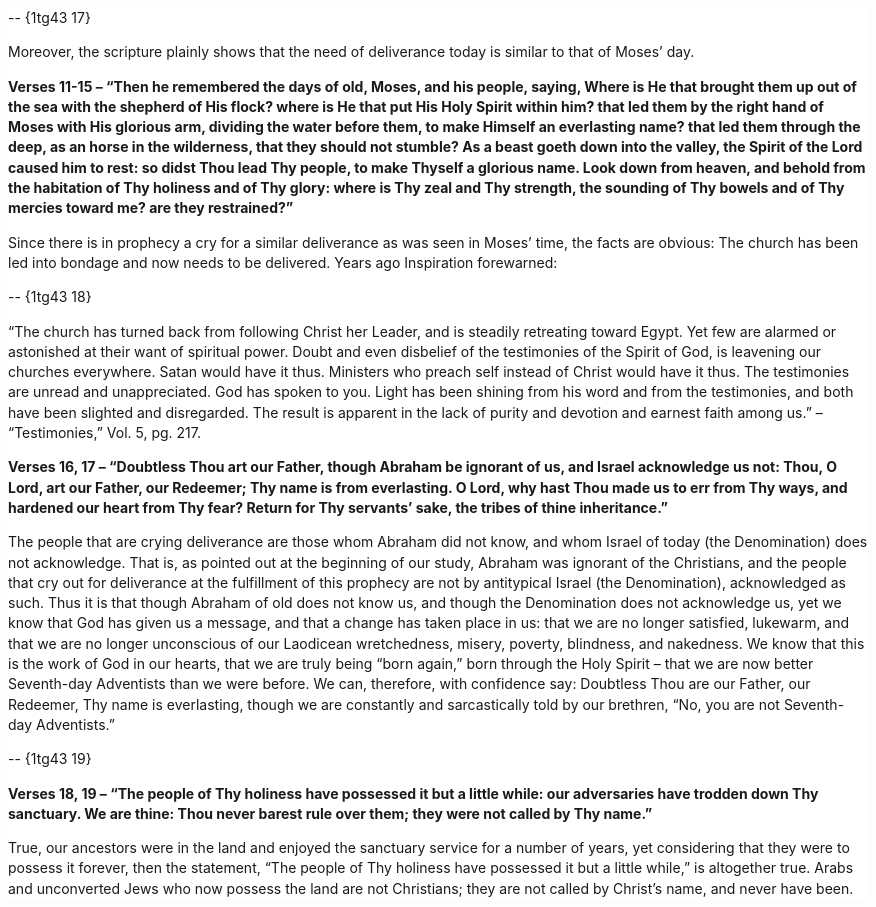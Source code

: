  -- {1tg43 17}   
  
   Moreover, the scripture plainly shows that the need of deliverance today is similar to that of Moses’ day.

 **Verses 11-15 – “Then he remembered the days of old, Moses, and his people, saying, Where is He that brought them up out of the sea with the shepherd of His flock? where is He that put His Holy Spirit within him? that led them by the right hand of Moses with His glorious arm, dividing the water before them, to make Himself an everlasting name? that led them through the deep, as an horse in the wilderness, that they should not stumble? As a beast goeth down into the valley, the Spirit of the Lord caused him to rest: so didst Thou lead Thy people, to make Thyself a glorious name. Look down from heaven, and behold from the habitation of Thy holiness and of Thy glory: where is Thy zeal and Thy strength, the sounding of Thy bowels and of Thy mercies toward me? are they restrained?”**

 Since there is in prophecy a cry for a similar deliverance as was seen in Moses’ time, the facts are obvious: The church has been led into bondage and now needs to be delivered. Years ago Inspiration forewarned:

 -- {1tg43 18}   
  
   “The church has turned back from following Christ her Leader, and is steadily retreating toward Egypt. Yet few are alarmed or astonished at their want of spiritual power. Doubt and even disbelief of the testimonies of the Spirit of God, is leavening our churches everywhere. Satan would have it thus. Ministers who preach self instead of Christ would have it thus. The testimonies are unread and unappreciated. God has spoken to you. Light has been shining from his word and from the testimonies, and both have been slighted and disregarded. The result is apparent in the lack of purity and devotion and earnest faith among us.” – “Testimonies,” Vol. 5, pg. 217.

 **Verses 16, 17 – “Doubtless Thou art our Father, though Abraham be ignorant of us, and Israel acknowledge us not: Thou, O Lord, art our Father, our Redeemer; Thy name is from everlasting. O Lord, why hast Thou made us to err from Thy ways, and hardened our heart from Thy fear? Return for Thy servants’ sake, the tribes of thine inheritance.”**

 The people that are crying deliverance are those whom Abraham did not know, and whom Israel of today (the Denomination) does not acknowledge. That is, as pointed out at the beginning of our study, Abraham was ignorant of the Christians, and the people that cry out for deliverance at the fulfillment of this prophecy are not by antitypical Israel (the Denomination), acknowledged as such. Thus it is that though Abraham of old does not know us, and though the Denomination does not acknowledge us, yet we know that God has given us a message, and that a change has taken place in us: that we are no longer satisfied, lukewarm, and that we are no longer unconscious of our Laodicean wretchedness, misery, poverty, blindness, and nakedness. We know that this is the work of God in our hearts, that we are truly being “born again,” born through the Holy Spirit – that we are now better Seventh-day Adventists than we were before. We can, therefore, with confidence say: Doubtless Thou are our Father, our Redeemer, Thy name is everlasting, though we are constantly and sarcastically told by our brethren, “No, you are not Seventh-day Adventists.”

 -- {1tg43 19}   
  
   **Verses 18, 19 – “The people of Thy holiness have possessed it but a little while: our adversaries have trodden down Thy sanctuary. We are thine: Thou never barest rule over them; they were not called by Thy name.”**

 True, our ancestors were in the land and enjoyed the sanctuary service for a number of years, yet considering that they were to possess it forever, then the statement, “The people of Thy holiness have possessed it but a little while,” is altogether true. Arabs and unconverted Jews who now possess the land are not Christians; they are not called by Christ’s name, and never have been.
